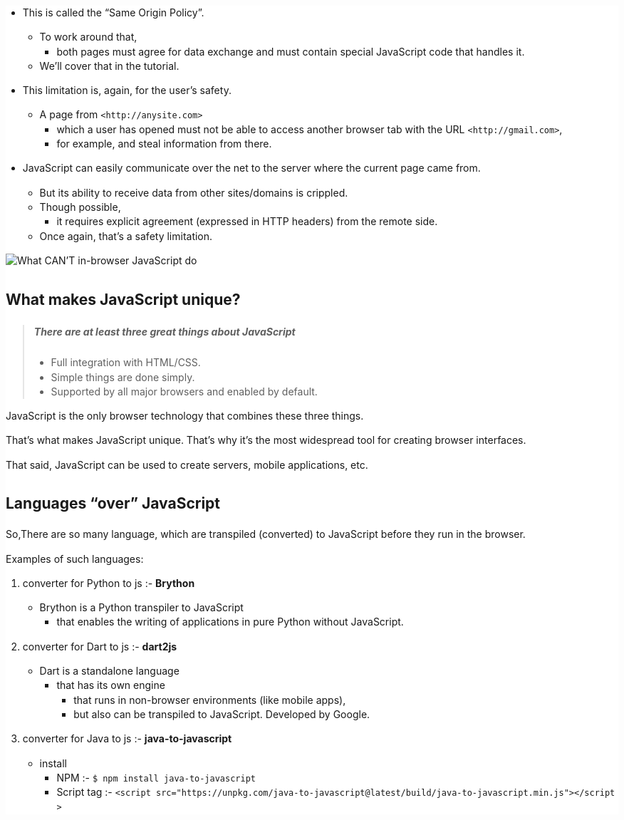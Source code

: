 * This is called the “Same Origin Policy”.
  * To work around that,
    * both pages must agree for data exchange and must contain special JavaScript code that handles it.
  * We’ll cover that in the tutorial.

* This limitation is, again, for the user’s safety.
  * A page from `<http://anysite.com>`
    * which a user has opened must not be able to access another browser tab with the URL `<http://gmail.com>`,
    * for example, and steal information from there.

* JavaScript can easily communicate over the net to the server where the current page came from.
  * But its ability to receive data from other sites/domains is crippled.
  * Though possible,
    * it requires explicit agreement (expressed in HTTP headers) from the remote side.
  * Once again, that’s a safety limitation.

![What CAN’T in-browser JavaScript do](../image/0010.JavaScript.0001.javaScript_basics_Introduction/What%20CAN’T%20in-browser%20JavaScript%20do.png)

## What makes JavaScript unique?

> ##### There are at least three great things about JavaScript
>
> * Full integration with HTML/CSS.
> * Simple things are done simply.
> * Supported by all major browsers and enabled by default.

JavaScript is the only browser technology that combines these three things.

That’s what makes JavaScript unique. That’s why it’s the most widespread tool for creating browser interfaces.

That said, JavaScript can be used to create servers, mobile applications, etc.

## Languages “over” JavaScript

So,There are so many language, which are transpiled (converted) to JavaScript before they run in the browser.

Examples of such languages:

1. converter for Python to js :- **Brython**
   * Brython is a Python transpiler to JavaScript
     * that enables the writing of applications in pure Python without JavaScript.

2. converter for Dart to js :- **dart2js**
   * Dart is a standalone language
     * that has its own engine
       * that runs in non-browser environments (like mobile apps),
       * but also can be transpiled to JavaScript. Developed by Google.

3. converter for Java to js :- **java-to-javascript**

   * install
     * NPM :- `$ npm install java-to-javascript`
     * Script tag :- `<script src="https://unpkg.com/java-to-javascript@latest/build/java-to-javascript.min.js"></script>`
